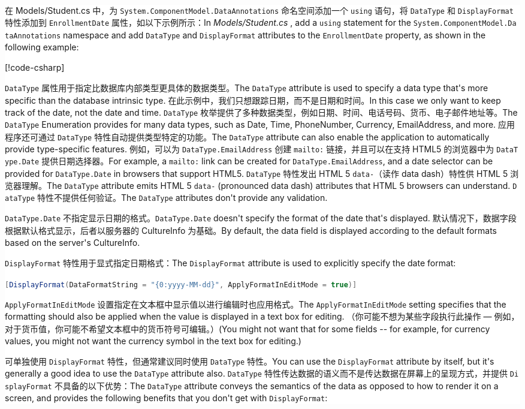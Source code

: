 <span data-ttu-id="be9a1-130">在 Models/Student.cs 中，为 `System.ComponentModel.DataAnnotations` 命名空间添加一个 `using` 语句，将 `DataType` 和 `DisplayFormat` 特性添加到 `EnrollmentDate` 属性，如以下示例所示：</span><span class="sxs-lookup"><span data-stu-id="be9a1-130">In *Models/Student.cs* , add a `using` statement for the `System.ComponentModel.DataAnnotations` namespace and add `DataType` and `DisplayFormat` attributes to the `EnrollmentDate` property, as shown in the following example:</span></span>

[!code-csharp[](intro/samples/cu/Models/Student.cs?name=snippet_DataType&highlight=3,12-13)]

<span data-ttu-id="be9a1-131">`DataType` 属性用于指定比数据库内部类型更具体的数据类型。</span><span class="sxs-lookup"><span data-stu-id="be9a1-131">The `DataType` attribute is used to specify a data type that's more specific than the database intrinsic type.</span></span> <span data-ttu-id="be9a1-132">在此示例中，我们只想跟踪日期，而不是日期和时间。</span><span class="sxs-lookup"><span data-stu-id="be9a1-132">In this case we only want to keep track of the date, not the date and time.</span></span> <span data-ttu-id="be9a1-133">`DataType` 枚举提供了多种数据类型，例如日期、时间、电话号码、货币、电子邮件地址等。</span><span class="sxs-lookup"><span data-stu-id="be9a1-133">The  `DataType` Enumeration provides for many data types, such as Date, Time, PhoneNumber, Currency, EmailAddress, and more.</span></span> <span data-ttu-id="be9a1-134">应用程序还可通过 `DataType` 特性自动提供类型特定的功能。</span><span class="sxs-lookup"><span data-stu-id="be9a1-134">The `DataType` attribute can also enable the application to automatically provide type-specific features.</span></span> <span data-ttu-id="be9a1-135">例如，可以为 `DataType.EmailAddress` 创建 `mailto:` 链接，并且可以在支持 HTML5 的浏览器中为 `DataType.Date` 提供日期选择器。</span><span class="sxs-lookup"><span data-stu-id="be9a1-135">For example, a `mailto:` link can be created for `DataType.EmailAddress`, and a date selector can be provided for `DataType.Date` in browsers that support HTML5.</span></span> <span data-ttu-id="be9a1-136">`DataType` 特性发出 HTML 5 `data-`（读作 data dash）特性供 HTML 5 浏览器理解。</span><span class="sxs-lookup"><span data-stu-id="be9a1-136">The `DataType` attribute emits HTML 5 `data-` (pronounced data dash) attributes that HTML 5 browsers can understand.</span></span> <span data-ttu-id="be9a1-137">`DataType` 特性不提供任何验证。</span><span class="sxs-lookup"><span data-stu-id="be9a1-137">The `DataType` attributes don't provide any validation.</span></span>

<span data-ttu-id="be9a1-138">`DataType.Date` 不指定显示日期的格式。</span><span class="sxs-lookup"><span data-stu-id="be9a1-138">`DataType.Date` doesn't specify the format of the date that's displayed.</span></span> <span data-ttu-id="be9a1-139">默认情况下，数据字段根据默认格式显示，后者以服务器的 CultureInfo 为基础。</span><span class="sxs-lookup"><span data-stu-id="be9a1-139">By default, the data field is displayed according to the default formats based on the server's CultureInfo.</span></span>

<span data-ttu-id="be9a1-140">`DisplayFormat` 特性用于显式指定日期格式：</span><span class="sxs-lookup"><span data-stu-id="be9a1-140">The `DisplayFormat` attribute is used to explicitly specify the date format:</span></span>

```csharp
[DisplayFormat(DataFormatString = "{0:yyyy-MM-dd}", ApplyFormatInEditMode = true)]
```

<span data-ttu-id="be9a1-141">`ApplyFormatInEditMode` 设置指定在文本框中显示值以进行编辑时也应用格式。</span><span class="sxs-lookup"><span data-stu-id="be9a1-141">The `ApplyFormatInEditMode` setting specifies that the formatting should also be applied when the value is displayed in a text box for editing.</span></span> <span data-ttu-id="be9a1-142">（你可能不想为某些字段执行此操作 — 例如，对于货币值，你可能不希望文本框中的货币符号可编辑。）</span><span class="sxs-lookup"><span data-stu-id="be9a1-142">(You might not want that for some fields -- for example, for currency values, you might not want the currency symbol in the text box for editing.)</span></span>

<span data-ttu-id="be9a1-143">可单独使用 `DisplayFormat` 特性，但通常建议同时使用 `DataType` 特性。</span><span class="sxs-lookup"><span data-stu-id="be9a1-143">You can use the `DisplayFormat` attribute by itself, but it's generally a good idea to use the `DataType` attribute also.</span></span> <span data-ttu-id="be9a1-144">`DataType` 特性传达数据的语义而不是传达数据在屏幕上的呈现方式，并提供 `DisplayFormat` 不具备的以下优势：</span><span class="sxs-lookup"><span data-stu-id="be9a1-144">The `DataType` attribute conveys the semantics of the data as opposed to how to render it on a screen, and provides the following benefits that you don't get with `DisplayFormat`:</span></span>
